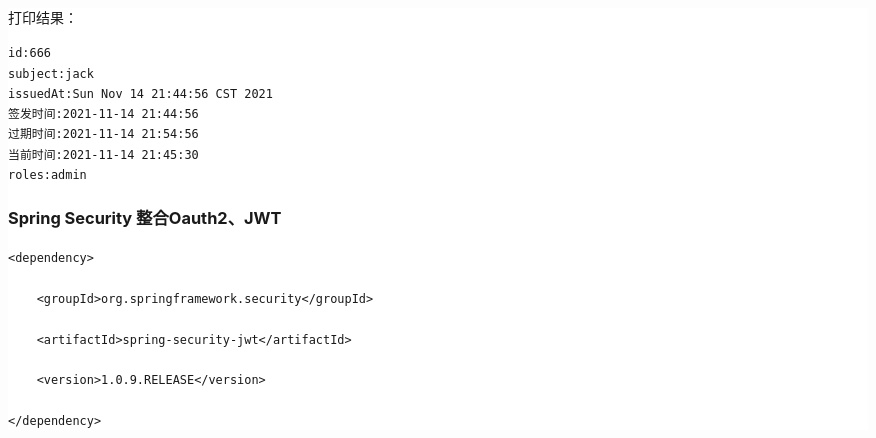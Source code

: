 打印结果：

```
id:666
subject:jack
issuedAt:Sun Nov 14 21:44:56 CST 2021
签发时间:2021-11-14 21:44:56
过期时间:2021-11-14 21:54:56
当前时间:2021-11-14 21:45:30
roles:admin
```

### **Spring Security 整合Oauth2**、JWT

```
<dependency> 

    <groupId>org.springframework.security</groupId> 

    <artifactId>spring‐security‐jwt</artifactId> 

    <version>1.0.9.RELEASE</version> 

</dependency> 
```

